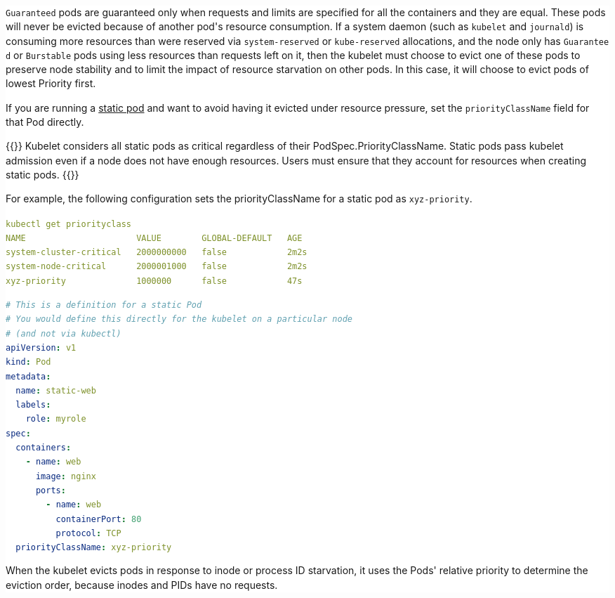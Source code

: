 `Guaranteed` pods are guaranteed only when requests and limits are specified for
all the containers and they are equal. These pods will never be evicted because
of another pod's resource consumption. If a system daemon (such as `kubelet`
and `journald`) is consuming more resources than were reserved via
`system-reserved` or `kube-reserved` allocations, and the node only has
`Guaranteed` or `Burstable` pods using less resources than requests left on it,
then the kubelet must choose to evict one of these pods to preserve node stability
and to limit the impact of resource starvation on other pods. In this case, it
will choose to evict pods of lowest Priority first.

If you are running a [static pod](/docs/concepts/workloads/pods/#static-pods)
and want to avoid having it evicted under resource pressure, set the
`priorityClassName` field for that Pod directly. 

{{<note>}}
Kubelet considers all static pods as critical regardless of their PodSpec.PriorityClassName. Static pods pass kubelet admission even if a node does not have enough resources. Users must ensure that they account for resources when creating static pods.
{{</note>}}

For example, the following configuration sets the priorityClassName for a static pod as `xyz-priority`. 

```yaml
kubectl get priorityclass
NAME                      VALUE        GLOBAL-DEFAULT   AGE
system-cluster-critical   2000000000   false            2m2s
system-node-critical      2000001000   false            2m2s
xyz-priority              1000000      false            47s
```

```yaml
# This is a definition for a static Pod
# You would define this directly for the kubelet on a particular node
# (and not via kubectl)
apiVersion: v1
kind: Pod
metadata:
  name: static-web
  labels:
    role: myrole
spec:
  containers:
    - name: web
      image: nginx
      ports:
        - name: web
          containerPort: 80
          protocol: TCP
  priorityClassName: xyz-priority
```

When the kubelet evicts pods in response to inode or process ID starvation, it uses
the Pods' relative priority to determine the eviction order, because inodes and PIDs have no
requests.
